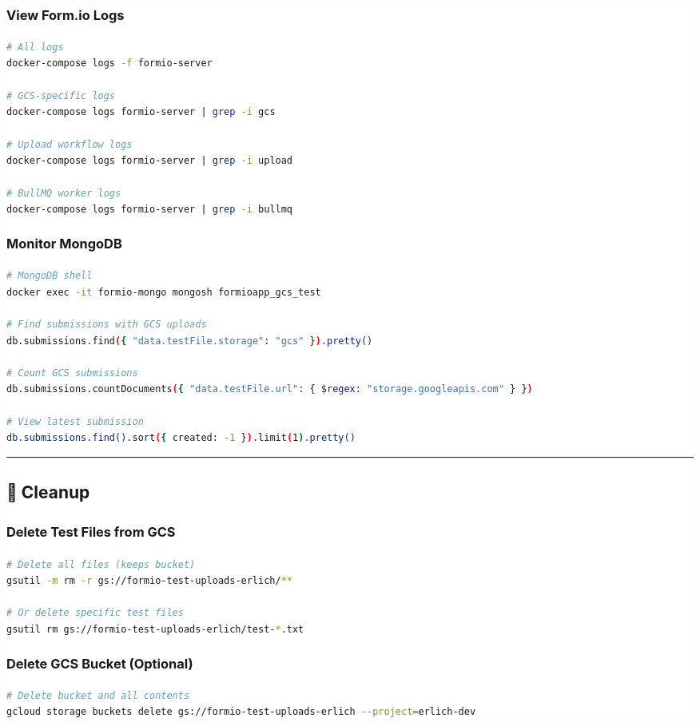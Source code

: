 ### View Form.io Logs

```bash
# All logs
docker-compose logs -f formio-server

# GCS-specific logs
docker-compose logs formio-server | grep -i gcs

# Upload workflow logs
docker-compose logs formio-server | grep -i upload

# BullMQ worker logs
docker-compose logs formio-server | grep -i bullmq
```

### Monitor MongoDB

```bash
# MongoDB shell
docker exec -it formio-mongo mongosh formioapp_gcs_test

# Find submissions with GCS uploads
db.submissions.find({ "data.testFile.storage": "gcs" }).pretty()

# Count GCS submissions
db.submissions.countDocuments({ "data.testFile.url": { $regex: "storage.googleapis.com" } })

# View latest submission
db.submissions.find().sort({ created: -1 }).limit(1).pretty()
```

---

## 🧹 Cleanup

### Delete Test Files from GCS

```bash
# Delete all files (keeps bucket)
gsutil -m rm -r gs://formio-test-uploads-erlich/**

# Or delete specific test files
gsutil rm gs://formio-test-uploads-erlich/test-*.txt
```

### Delete GCS Bucket (Optional)

```bash
# Delete bucket and all contents
gcloud storage buckets delete gs://formio-test-uploads-erlich --project=erlich-dev
```
